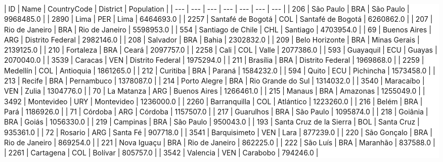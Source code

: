 | ID | Name | CountryCode | District | Population | 
| --- | --- | --- | --- | --- | --- | --- |
| 206 | São Paulo | BRA | São Paulo | 9968485.0 |
| 2890 | Lima | PER | Lima | 6464693.0 |
| 2257 | Santafé de Bogotá | COL | Santafé de Bogotá | 6260862.0 |
| 207 | Rio de Janeiro | BRA | Rio de Janeiro | 5598953.0 |
| 554 | Santiago de Chile | CHL | Santiago | 4703954.0 |
| 69 | Buenos Aires | ARG | Distrito Federal | 2982146.0 |
| 208 | Salvador | BRA | Bahia | 2302832.0 |
| 209 | Belo Horizonte | BRA | Minas Gerais | 2139125.0 |
| 210 | Fortaleza | BRA | Ceará | 2097757.0 |
| 2258 | Cali | COL | Valle | 2077386.0 |
| 593 | Guayaquil | ECU | Guayas | 2070040.0 |
| 3539 | Caracas | VEN | Distrito Federal | 1975294.0 |
| 211 | Brasília | BRA | Distrito Federal | 1969868.0 |
| 2259 | Medellín | COL | Antioquia | 1861265.0 |
| 212 | Curitiba | BRA | Paraná | 1584232.0 |
| 594 | Quito | ECU | Pichincha | 1573458.0 |
| 213 | Recife | BRA | Pernambuco | 1378087.0 |
| 214 | Porto Alegre | BRA | Rio Grande do Sul | 1314032.0 |
| 3540 | Maracaíbo | VEN | Zulia | 1304776.0 |
| 70 | La Matanza | ARG | Buenos Aires | 1266461.0 |
| 215 | Manaus | BRA | Amazonas | 1255049.0 |
| 3492 | Montevideo | URY | Montevideo | 1236000.0 |
| 2260 | Barranquilla | COL | Atlántico | 1223260.0 |
| 216 | Belém | BRA | Pará | 1186926.0 |
| 71 | Córdoba | ARG | Córdoba | 1157507.0 |
| 217 | Guarulhos | BRA | São Paulo | 1095874.0 |
| 218 | Goiânia | BRA | Goiás | 1056330.0 |
| 219 | Campinas | BRA | São Paulo | 950043.0 |
| 193 | Santa Cruz de la Sierra | BOL | Santa Cruz | 935361.0 |
| 72 | Rosario | ARG | Santa Fé | 907718.0 |
| 3541 | Barquisimeto | VEN | Lara | 877239.0 |
| 220 | São Gonçalo | BRA | Rio de Janeiro | 869254.0 |
| 221 | Nova Iguaçu | BRA | Rio de Janeiro | 862225.0 |
| 222 | São Luís | BRA | Maranhão | 837588.0 |
| 2261 | Cartagena | COL | Bolívar | 805757.0 |
| 3542 | Valencia | VEN | Carabobo | 794246.0 |